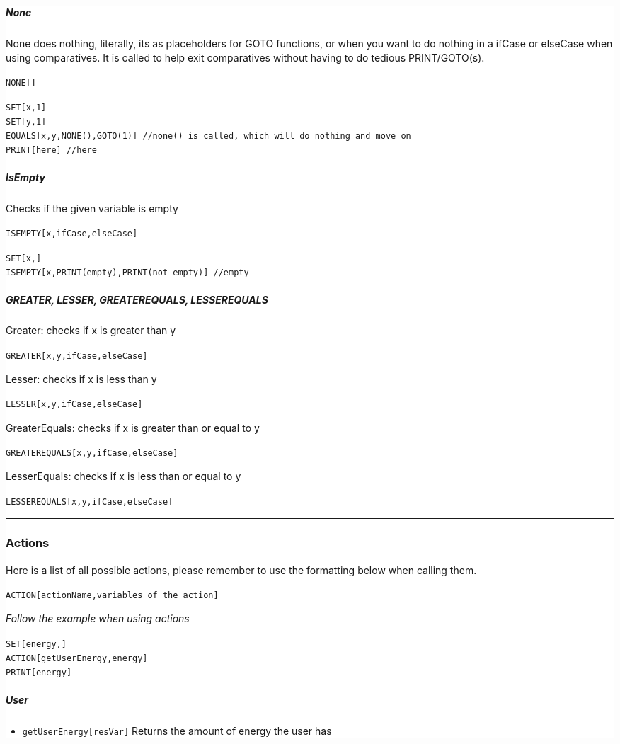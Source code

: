 
##### None
None does nothing, literally, its as placeholders for GOTO functions, or when you want to do nothing in a ifCase or elseCase when using comparatives. It is called to help exit comparatives without having to do tedious PRINT/GOTO(s).

```
NONE[]
```
```
SET[x,1]
SET[y,1]
EQUALS[x,y,NONE(),GOTO(1)] //none() is called, which will do nothing and move on
PRINT[here] //here
```


##### IsEmpty
Checks if the given variable is empty
```
ISEMPTY[x,ifCase,elseCase]
```
```
SET[x,]
ISEMPTY[x,PRINT(empty),PRINT(not empty)] //empty
```


##### GREATER, LESSER, GREATEREQUALS, LESSEREQUALS
Greater: checks if x is greater than y
```
GREATER[x,y,ifCase,elseCase]
```
Lesser: checks if x is less than y
```
LESSER[x,y,ifCase,elseCase]
```
GreaterEquals: checks if x is greater than or equal to y
```
GREATEREQUALS[x,y,ifCase,elseCase]
```
LesserEquals: checks if x is less than or equal to y
```
LESSEREQUALS[x,y,ifCase,elseCase]
```


------------
### Actions
Here is a list of all possible actions, please remember to use the formatting below when calling them.
```
ACTION[actionName,variables of the action]
```

*Follow the example when using actions*
```
SET[energy,]
ACTION[getUserEnergy,energy]
PRINT[energy]
```
##### User
- `getUserEnergy[resVar]` Returns the amount of energy the user has
